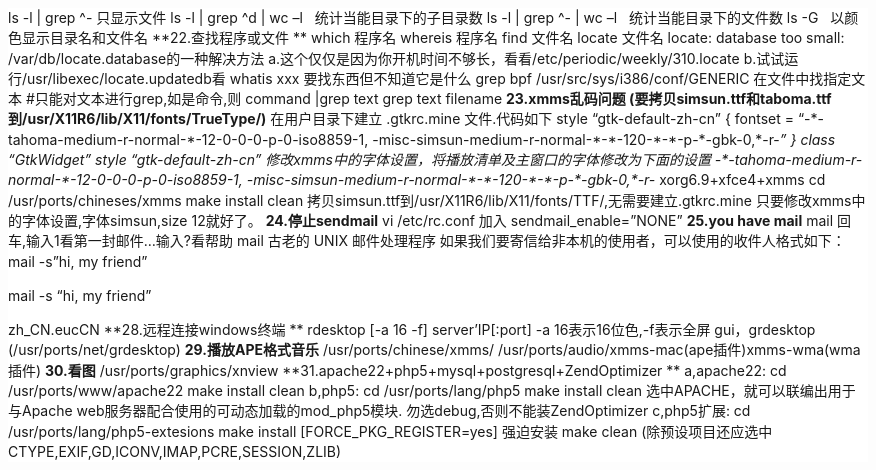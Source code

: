 ls -l | grep ^- 只显示文件
ls -l | grep ^d | wc –l   统计当能目录下的子目录数
ls -l | grep ^- | wc –l   统计当能目录下的文件数
ls -G   以颜色显示目录名和文件名
**22.查找程序或文件
** which 程序名
whereis 程序名
find 文件名
locate 文件名
locate: database too small: /var/db/locate.database的一种解决方法
a.这个仅仅是因为你开机时间不够长，看看/etc/periodic/weekly/310.locate
b.试试运行/usr/libexec/locate.updatedb看
whatis xxx 要找东西但不知道它是什么
grep bpf /usr/src/sys/i386/conf/GENERIC 在文件中找指定文本
#只能对文本进行grep,如是命令,则
command |grep text
grep text filename
**23.xmms乱码问题 (要拷贝simsun.ttf和taboma.ttf到/usr/X11R6/lib/X11/fonts/TrueType/)**
在用户目录下建立 .gtkrc.mine 文件.代码如下
style “gtk-default-zh-cn” {
fontset = “-\*-tahoma-medium-r-normal-\*-12-0-0-0-p-0-iso8859-1,
-misc-simsun-medium-r-normal-\*-\*-120-\*-\*-p-\*-gbk-0,\*-r-*” }
class “GtkWidget” style “gtk-default-zh-cn”
修改xmms中的字体设置，将播放清单及主窗口的字体修改为下面的设置
-\*-tahoma-medium-r-normal-\*-12-0-0-0-p-0-iso8859-1,
-misc-simsun-medium-r-normal-\*-\*-120-\*-\*-p-\*-gbk-0,\*-r-*
xorg6.9+xfce4+xmms
cd /usr/ports/chineses/xmms make install clean
拷贝simsun.ttf到/usr/X11R6/lib/X11/fonts/TTF/,无需要建立.gtkrc.mine
只要修改xmms中的字体设置,字体simsun,size 12就好了。
**24.停止sendmail**
vi /etc/rc.conf 加入
sendmail_enable=”NONE”
**25.you have mail**
mail 回车,输入1看第一封邮件…输入?看帮助
mail 古老的 UNIX 邮件处理程序
如果我们要寄信给非本机的使用者，可以使用的收件人格式如下：
mail -s”hi, my friend”

mail -s “hi, my friend”

zh_CN.eucCN
**28.远程连接windows终端
** rdesktop [-a 16 -f] server’IP[:port]
-a 16表示16位色,-f表示全屏
gui，grdesktop (/usr/ports/net/grdesktop)
**29.播放APE格式音乐**
/usr/ports/chinese/xmms/ /usr/ports/audio/xmms-mac(ape插件)xmms-wma(wma插件)
**30.看图**
/usr/ports/graphics/xnview
**31.apache22+php5+mysql+postgresql+ZendOptimizer
** a,apache22:
cd /usr/ports/www/apache22
make install clean
b,php5:
cd /usr/ports/lang/php5
make install clean
选中APACHE，就可以联编出用于与Apache web服务器配合使用的可动态加载的mod_php5模块.
勿选debug,否则不能装ZendOptimizer
c,php5扩展:
cd /usr/ports/lang/php5-extesions
make install [FORCE\_PKG\_REGISTER=yes] 强迫安装
make clean
(除预设项目还应选中CTYPE,EXIF,GD,ICONV,IMAP,PCRE,SESSION,ZLIB)